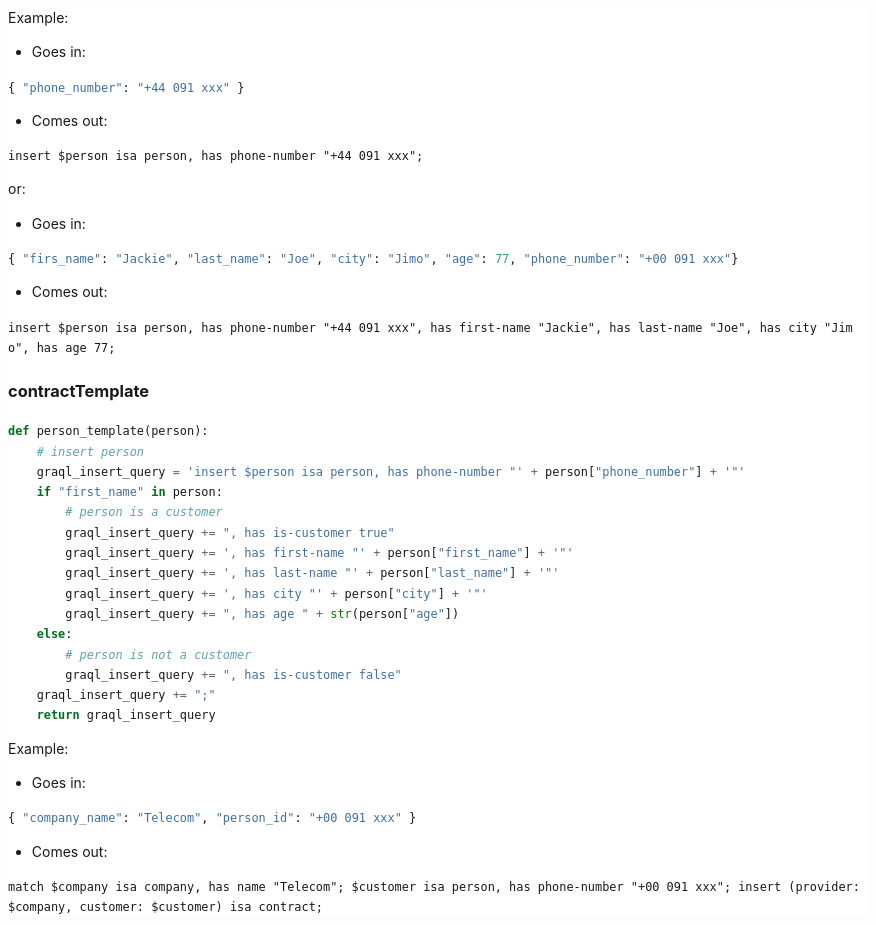 Example:

- Goes in:
```python
{ "phone_number": "+44 091 xxx" }
```

- Comes out:

```graql
insert $person isa person, has phone-number "+44 091 xxx";
```

or:

- Goes in:
```python
{ "firs_name": "Jackie", "last_name": "Joe", "city": "Jimo", "age": 77, "phone_number": "+00 091 xxx"}
```

- Comes out:

```graql
insert $person isa person, has phone-number "+44 091 xxx", has first-name "Jackie", has last-name "Joe", has city "Jimo", has age 77;
```

### contractTemplate

```python
def person_template(person):
    # insert person
    graql_insert_query = 'insert $person isa person, has phone-number "' + person["phone_number"] + '"'
    if "first_name" in person:
        # person is a customer
        graql_insert_query += ", has is-customer true"
        graql_insert_query += ', has first-name "' + person["first_name"] + '"'
        graql_insert_query += ', has last-name "' + person["last_name"] + '"'
        graql_insert_query += ', has city "' + person["city"] + '"'
        graql_insert_query += ", has age " + str(person["age"])
    else:
        # person is not a customer
        graql_insert_query += ", has is-customer false"
    graql_insert_query += ";"
    return graql_insert_query
```

Example:

- Goes in:
```python
{ "company_name": "Telecom", "person_id": "+00 091 xxx" }
```

- Comes out:

```graql
match $company isa company, has name "Telecom"; $customer isa person, has phone-number "+00 091 xxx"; insert (provider: $company, customer: $customer) isa contract;
```

